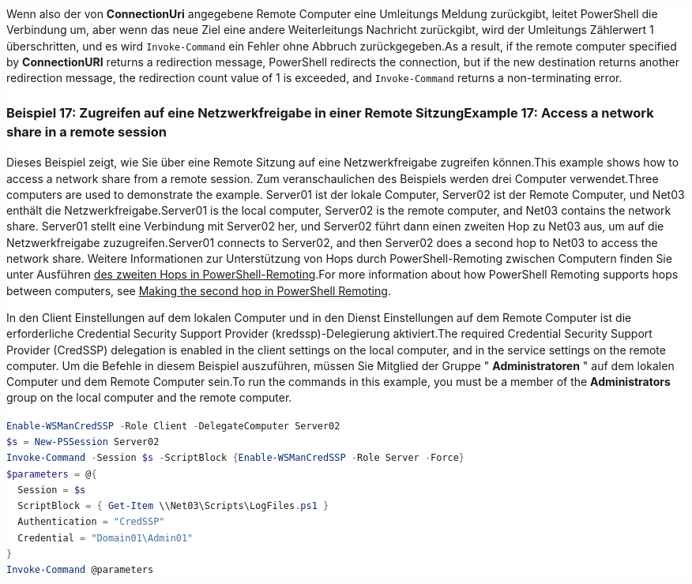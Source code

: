 <span data-ttu-id="2d46f-260">Wenn also der von **ConnectionUri** angegebene Remote Computer eine Umleitungs Meldung zurückgibt, leitet PowerShell die Verbindung um, aber wenn das neue Ziel eine andere Weiterleitungs Nachricht zurückgibt, wird der Umleitungs Zählerwert 1 überschritten, und es wird `Invoke-Command` ein Fehler ohne Abbruch zurückgegeben.</span><span class="sxs-lookup"><span data-stu-id="2d46f-260">As a result, if the remote computer specified by **ConnectionURI** returns a redirection message, PowerShell redirects the connection, but if the new destination returns another redirection message, the redirection count value of 1 is exceeded, and `Invoke-Command` returns a non-terminating error.</span></span>

### <span data-ttu-id="2d46f-261">Beispiel 17: Zugreifen auf eine Netzwerkfreigabe in einer Remote Sitzung</span><span class="sxs-lookup"><span data-stu-id="2d46f-261">Example 17: Access a network share in a remote session</span></span>

<span data-ttu-id="2d46f-262">Dieses Beispiel zeigt, wie Sie über eine Remote Sitzung auf eine Netzwerkfreigabe zugreifen können.</span><span class="sxs-lookup"><span data-stu-id="2d46f-262">This example shows how to access a network share from a remote session.</span></span> <span data-ttu-id="2d46f-263">Zum veranschaulichen des Beispiels werden drei Computer verwendet.</span><span class="sxs-lookup"><span data-stu-id="2d46f-263">Three computers are used to demonstrate the example.</span></span> <span data-ttu-id="2d46f-264">Server01 ist der lokale Computer, Server02 ist der Remote Computer, und Net03 enthält die Netzwerkfreigabe.</span><span class="sxs-lookup"><span data-stu-id="2d46f-264">Server01 is the local computer, Server02 is the remote computer, and Net03 contains the network share.</span></span> <span data-ttu-id="2d46f-265">Server01 stellt eine Verbindung mit Server02 her, und Server02 führt dann einen zweiten Hop zu Net03 aus, um auf die Netzwerkfreigabe zuzugreifen.</span><span class="sxs-lookup"><span data-stu-id="2d46f-265">Server01 connects to Server02, and then Server02 does a second hop to Net03 to access the network share.</span></span> <span data-ttu-id="2d46f-266">Weitere Informationen zur Unterstützung von Hops durch PowerShell-Remoting zwischen Computern finden Sie unter Ausführen [des zweiten Hops in PowerShell-Remoting](/powershell/scripting/learn/remoting/ps-remoting-second-hop).</span><span class="sxs-lookup"><span data-stu-id="2d46f-266">For more information about how PowerShell Remoting supports hops between computers, see [Making the second hop in PowerShell Remoting](/powershell/scripting/learn/remoting/ps-remoting-second-hop).</span></span>

<span data-ttu-id="2d46f-267">In den Client Einstellungen auf dem lokalen Computer und in den Dienst Einstellungen auf dem Remote Computer ist die erforderliche Credential Security Support Provider (kredssp)-Delegierung aktiviert.</span><span class="sxs-lookup"><span data-stu-id="2d46f-267">The required Credential Security Support Provider (CredSSP) delegation is enabled in the client settings on the local computer, and in the service settings on the remote computer.</span></span> <span data-ttu-id="2d46f-268">Um die Befehle in diesem Beispiel auszuführen, müssen Sie Mitglied der Gruppe " **Administratoren** " auf dem lokalen Computer und dem Remote Computer sein.</span><span class="sxs-lookup"><span data-stu-id="2d46f-268">To run the commands in this example, you must be a member of the **Administrators** group on the local computer and the remote computer.</span></span>

```powershell
Enable-WSManCredSSP -Role Client -DelegateComputer Server02
$s = New-PSSession Server02
Invoke-Command -Session $s -ScriptBlock {Enable-WSManCredSSP -Role Server -Force}
$parameters = @{
  Session = $s
  ScriptBlock = { Get-Item \\Net03\Scripts\LogFiles.ps1 }
  Authentication = "CredSSP"
  Credential = "Domain01\Admin01"
}
Invoke-Command @parameters
```
